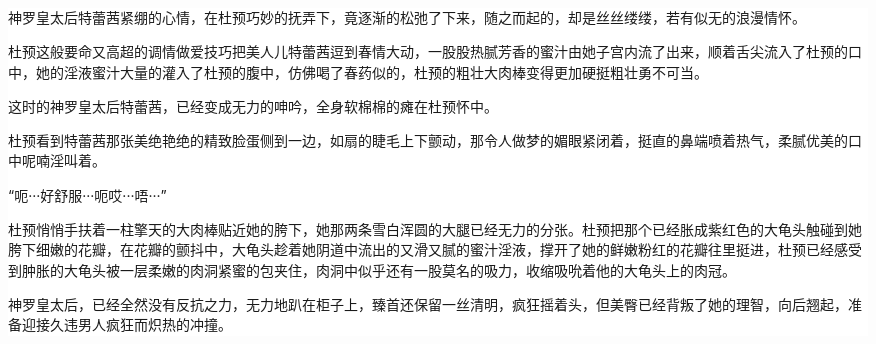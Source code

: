 神罗皇太后特蕾茜紧绷的心情，在杜预巧妙的抚弄下，竟逐渐的松弛了下来，随之而起的，却是丝丝缕缕，若有似无的浪漫情怀。

杜预这般要命又高超的调情做爱技巧把美人儿特蕾茜逗到春情大动，一股股热腻芳香的蜜汁由她子宫内流了出来，顺着舌尖流入了杜预的口中，她的淫液蜜汁大量的灌入了杜预的腹中，仿佛喝了春药似的，杜预的粗壮大肉棒变得更加硬挺粗壮勇不可当。

这时的神罗皇太后特蕾茜，已经变成无力的呻吟，全身软棉棉的瘫在杜预怀中。

杜预看到特蕾茜那张美绝艳绝的精致脸蛋侧到一边，如扇的睫毛上下颤动，那令人做梦的媚眼紧闭着，挺直的鼻端喷着热气，柔腻优美的口中呢喃淫叫着。

“呃···好舒服···呃哎···唔···”

杜预悄悄手扶着一柱擎天的大肉棒贴近她的胯下，她那两条雪白浑圆的大腿已经无力的分张。杜预把那个已经胀成紫红色的大龟头触碰到她胯下细嫩的花瓣，在花瓣的颤抖中，大龟头趁着她阴道中流出的又滑又腻的蜜汁淫液，撑开了她的鲜嫩粉红的花瓣往里挺进，杜预已经感受到肿胀的大龟头被一层柔嫩的肉洞紧蜜的包夹住，肉洞中似乎还有一股莫名的吸力，收缩吸吮着他的大龟头上的肉冠。

神罗皇太后，已经全然没有反抗之力，无力地趴在柜子上，臻首还保留一丝清明，疯狂摇着头，但美臀已经背叛了她的理智，向后翘起，准备迎接久违男人疯狂而炽热的冲撞。

